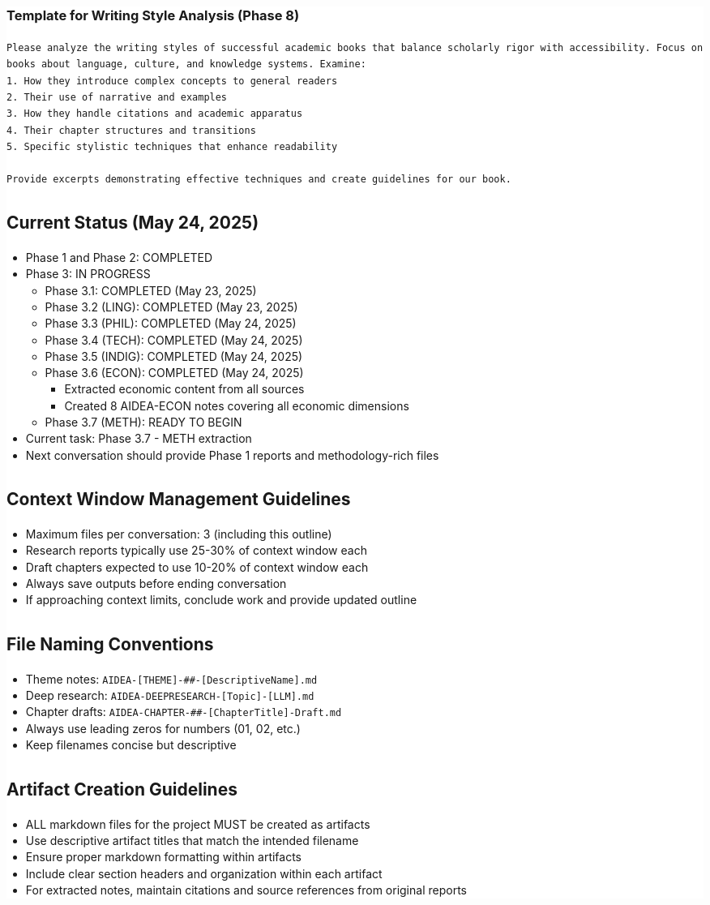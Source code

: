 ### Template for Writing Style Analysis (Phase 8)
```
Please analyze the writing styles of successful academic books that balance scholarly rigor with accessibility. Focus on books about language, culture, and knowledge systems. Examine:
1. How they introduce complex concepts to general readers
2. Their use of narrative and examples
3. How they handle citations and academic apparatus
4. Their chapter structures and transitions
5. Specific stylistic techniques that enhance readability

Provide excerpts demonstrating effective techniques and create guidelines for our book.
```

## Current Status (May 24, 2025)
- Phase 1 and Phase 2: COMPLETED
- Phase 3: IN PROGRESS
  - Phase 3.1: COMPLETED (May 23, 2025)
  - Phase 3.2 (LING): COMPLETED (May 23, 2025)
  - Phase 3.3 (PHIL): COMPLETED (May 24, 2025)
  - Phase 3.4 (TECH): COMPLETED (May 24, 2025)
  - Phase 3.5 (INDIG): COMPLETED (May 24, 2025)
  - Phase 3.6 (ECON): COMPLETED (May 24, 2025)
    - Extracted economic content from all sources
    - Created 8 AIDEA-ECON notes covering all economic dimensions
  - Phase 3.7 (METH): READY TO BEGIN
- Current task: Phase 3.7 - METH extraction
- Next conversation should provide Phase 1 reports and methodology-rich files

## Context Window Management Guidelines
- Maximum files per conversation: 3 (including this outline)
- Research reports typically use 25-30% of context window each
- Draft chapters expected to use 10-20% of context window each
- Always save outputs before ending conversation
- If approaching context limits, conclude work and provide updated outline

## File Naming Conventions
- Theme notes: `AIDEA-[THEME]-##-[DescriptiveName].md`
- Deep research: `AIDEA-DEEPRESEARCH-[Topic]-[LLM].md`
- Chapter drafts: `AIDEA-CHAPTER-##-[ChapterTitle]-Draft.md`
- Always use leading zeros for numbers (01, 02, etc.)
- Keep filenames concise but descriptive

## Artifact Creation Guidelines
- ALL markdown files for the project MUST be created as artifacts
- Use descriptive artifact titles that match the intended filename
- Ensure proper markdown formatting within artifacts
- Include clear section headers and organization within each artifact
- For extracted notes, maintain citations and source references from original reports